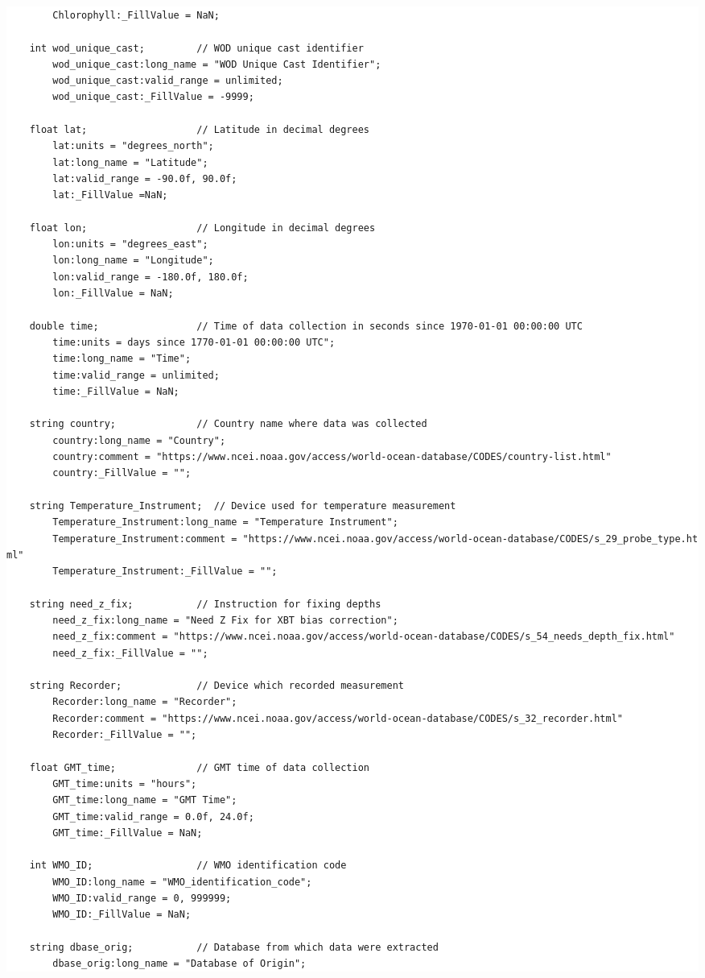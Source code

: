 ```shell
        Chlorophyll:_FillValue = NaN;

    int wod_unique_cast;         // WOD unique cast identifier
        wod_unique_cast:long_name = "WOD Unique Cast Identifier";
        wod_unique_cast:valid_range = unlimited; 
        wod_unique_cast:_FillValue = -9999;

    float lat;                   // Latitude in decimal degrees
        lat:units = "degrees_north";
        lat:long_name = "Latitude";
        lat:valid_range = -90.0f, 90.0f;
        lat:_FillValue =NaN;

    float lon;                   // Longitude in decimal degrees
        lon:units = "degrees_east";
        lon:long_name = "Longitude";
        lon:valid_range = -180.0f, 180.0f;
        lon:_FillValue = NaN;

    double time;                 // Time of data collection in seconds since 1970-01-01 00:00:00 UTC
        time:units = days since 1770-01-01 00:00:00 UTC";
        time:long_name = "Time";
        time:valid_range = unlimited; 
        time:_FillValue = NaN;

    string country;              // Country name where data was collected
        country:long_name = "Country";
        country:comment = "https://www.ncei.noaa.gov/access/world-ocean-database/CODES/country-list.html"
        country:_FillValue = "";

    string Temperature_Instrument;  // Device used for temperature measurement
        Temperature_Instrument:long_name = "Temperature Instrument";
        Temperature_Instrument:comment = "https://www.ncei.noaa.gov/access/world-ocean-database/CODES/s_29_probe_type.html"
        Temperature_Instrument:_FillValue = "";

    string need_z_fix;           // Instruction for fixing depths
        need_z_fix:long_name = "Need Z Fix for XBT bias correction";
        need_z_fix:comment = "https://www.ncei.noaa.gov/access/world-ocean-database/CODES/s_54_needs_depth_fix.html"
        need_z_fix:_FillValue = "";

    string Recorder;             // Device which recorded measurement
        Recorder:long_name = "Recorder";
        Recorder:comment = "https://www.ncei.noaa.gov/access/world-ocean-database/CODES/s_32_recorder.html"
        Recorder:_FillValue = "";

    float GMT_time;              // GMT time of data collection
        GMT_time:units = "hours";
        GMT_time:long_name = "GMT Time";
        GMT_time:valid_range = 0.0f, 24.0f;
        GMT_time:_FillValue = NaN;

    int WMO_ID;                  // WMO identification code
        WMO_ID:long_name = "WMO_identification_code";
        WMO_ID:valid_range = 0, 999999;
        WMO_ID:_FillValue = NaN;

    string dbase_orig;           // Database from which data were extracted
        dbase_orig:long_name = "Database of Origin";
```